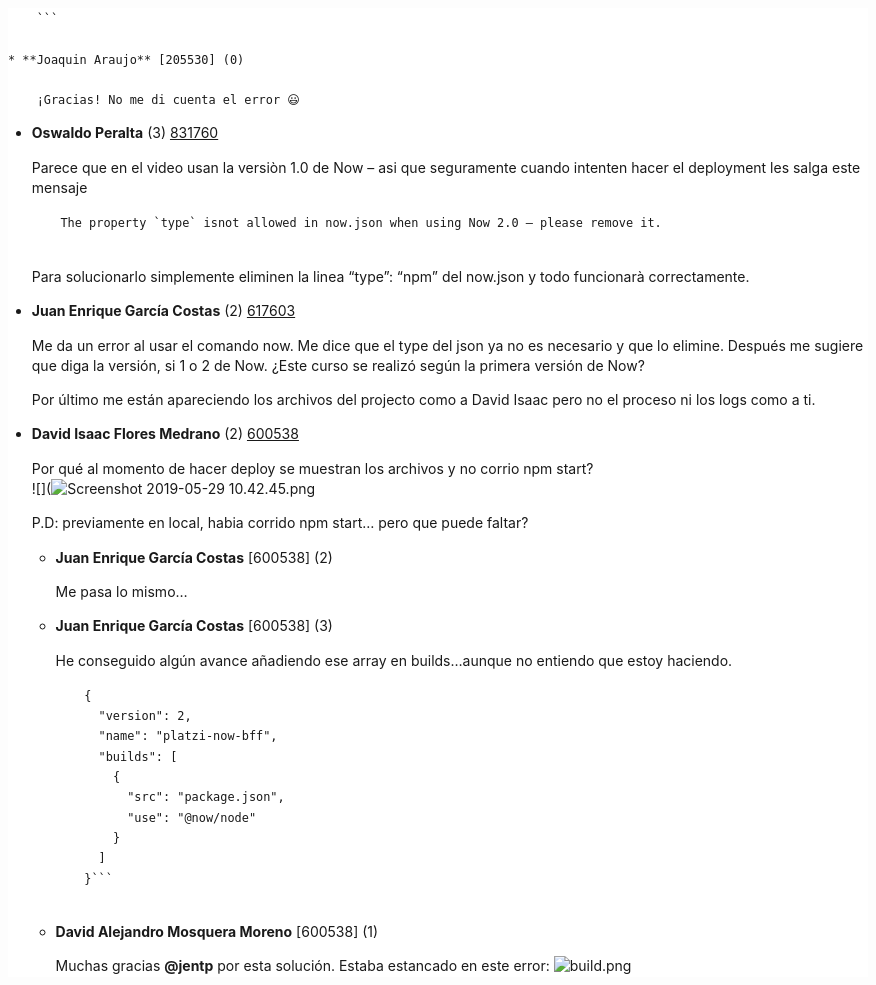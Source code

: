 		    
		```

	* **Joaquin Araujo** [205530] (0)

		¡Gracias! No me di cuenta el error 😃

* **Oswaldo Peralta** (3) [831760](https://platzi.com/comentario/831760/) 

	Parece que en el video usan la versiòn 1.0 de Now – asi que seguramente cuando intenten hacer el deployment les salga este mensaje
	``` 
	    The property `type` isnot allowed in now.json when using Now 2.0 – please remove it.
	    
	```
	
	Para solucionarlo simplemente eliminen la linea “type”: “npm” del now.json y todo funcionarà correctamente.

* **Juan Enrique García Costas** (2) [617603](https://platzi.com/comentario/617603/) 

	Me da un error al usar el comando now. Me dice que el type del json ya no es necesario y que lo elimine. Después me sugiere que diga la versión, si 1 o 2 de Now. ¿Este curso se realizó según la primera versión de Now?
	
	Por último me están apareciendo los archivos del projecto como a David Isaac pero no el proceso ni los logs como a ti.

* **David Isaac Flores Medrano** (2) [600538](https://platzi.com/comentario/600538/) 

	Por qué al momento de hacer deploy se muestran los archivos y no corrio npm start?  
	![](![Screenshot 2019-05-29 10.42.45.png](https://static.platzi.com/media/user_upload/Screenshot%202019-05-29%2010.42.45-c9e098bb-3d87-4604-a410-5c382df0872d.jpg)
	
	P.D: previamente en local, habia corrido npm start… pero que puede faltar?

	* **Juan Enrique García Costas** [600538] (2)

		Me pasa lo mismo…

	* **Juan Enrique García Costas** [600538] (3)

		He conseguido algún avance añadiendo ese array en builds…aunque no entiendo que estoy haciendo.
		``` 
		    {
		      "version": 2,
		      "name": "platzi-now-bff",
		      "builds": [
		        {
		          "src": "package.json",
		          "use": "@now/node"
		        }
		      ]
		    }```
		    
		```

	* **David Alejandro Mosquera Moreno** [600538] (1)

		Muchas gracias **@jentp** por esta solución. Estaba estancado en este error: ![build.png](https://static.platzi.com/media/user_upload/build-0840c401-7baa-41f3-b481-94a97be3325b.jpg)
